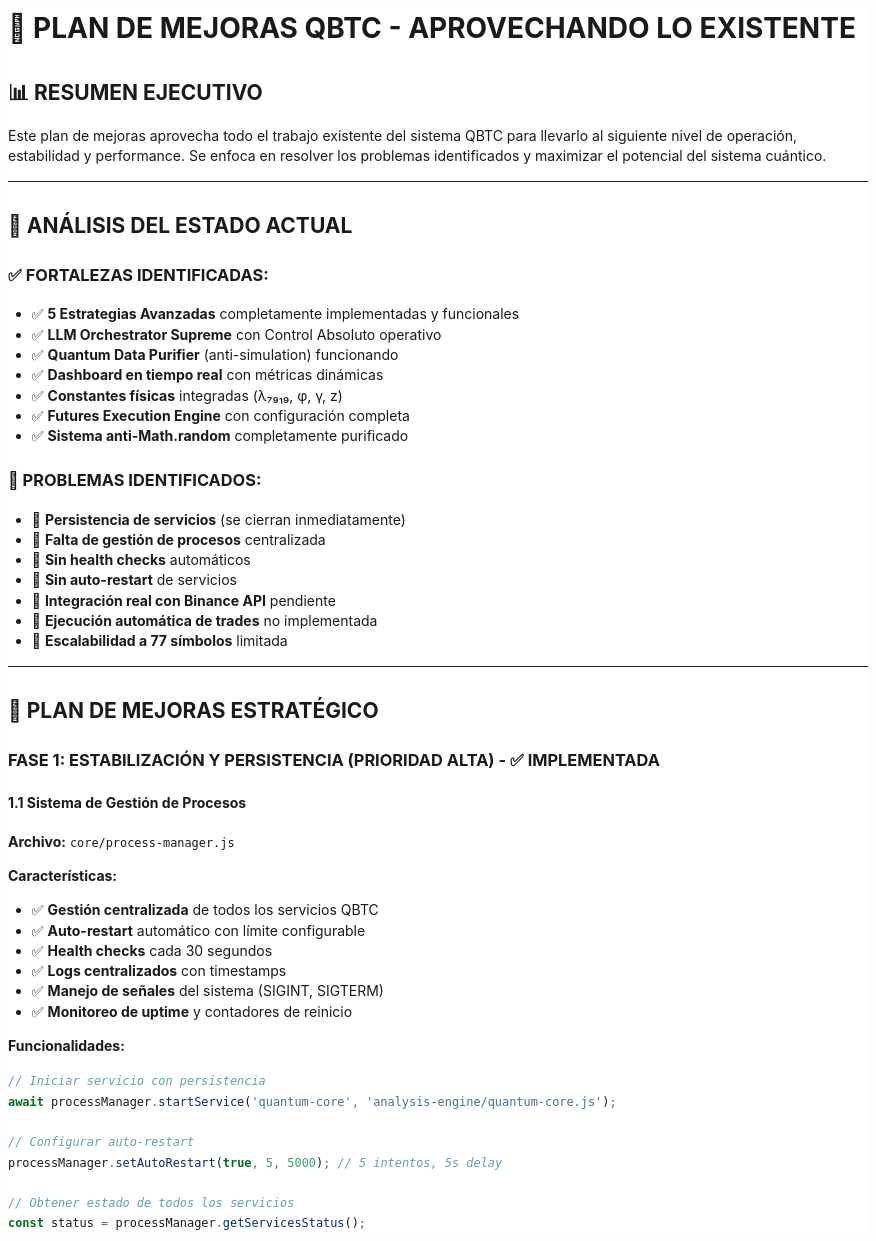 # 🚀 PLAN DE MEJORAS QBTC - APROVECHANDO LO EXISTENTE

## 📊 **RESUMEN EJECUTIVO**

Este plan de mejoras aprovecha todo el trabajo existente del sistema QBTC para llevarlo al siguiente nivel de operación, estabilidad y performance. Se enfoca en resolver los problemas identificados y maximizar el potencial del sistema cuántico.

---

## 🎯 **ANÁLISIS DEL ESTADO ACTUAL**

### **✅ FORTALEZAS IDENTIFICADAS:**
- ✅ **5 Estrategias Avanzadas** completamente implementadas y funcionales
- ✅ **LLM Orchestrator Supreme** con Control Absoluto operativo
- ✅ **Quantum Data Purifier** (anti-simulation) funcionando
- ✅ **Dashboard en tiempo real** con métricas dinámicas
- ✅ **Constantes físicas** integradas (λ₇₉₁₉, φ, γ, z)
- ✅ **Futures Execution Engine** con configuración completa
- ✅ **Sistema anti-Math.random** completamente purificado

### **🔧 PROBLEMAS IDENTIFICADOS:**
- 🔄 **Persistencia de servicios** (se cierran inmediatamente)
- 🔄 **Falta de gestión de procesos** centralizada
- 🔄 **Sin health checks** automáticos
- 🔄 **Sin auto-restart** de servicios
- 🔄 **Integración real con Binance API** pendiente
- 🔄 **Ejecución automática de trades** no implementada
- 🔄 **Escalabilidad a 77 símbolos** limitada

---

## 🚀 **PLAN DE MEJORAS ESTRATÉGICO**

### **FASE 1: ESTABILIZACIÓN Y PERSISTENCIA (PRIORIDAD ALTA) - ✅ IMPLEMENTADA**

#### **1.1 Sistema de Gestión de Procesos**
**Archivo:** `core/process-manager.js`

**Características:**
- ✅ **Gestión centralizada** de todos los servicios QBTC
- ✅ **Auto-restart** automático con límite configurable
- ✅ **Health checks** cada 30 segundos
- ✅ **Logs centralizados** con timestamps
- ✅ **Manejo de señales** del sistema (SIGINT, SIGTERM)
- ✅ **Monitoreo de uptime** y contadores de reinicio

**Funcionalidades:**
```javascript
// Iniciar servicio con persistencia
await processManager.startService('quantum-core', 'analysis-engine/quantum-core.js');

// Configurar auto-restart
processManager.setAutoRestart(true, 5, 5000); // 5 intentos, 5s delay

// Obtener estado de todos los servicios
const status = processManager.getServicesStatus();
```
